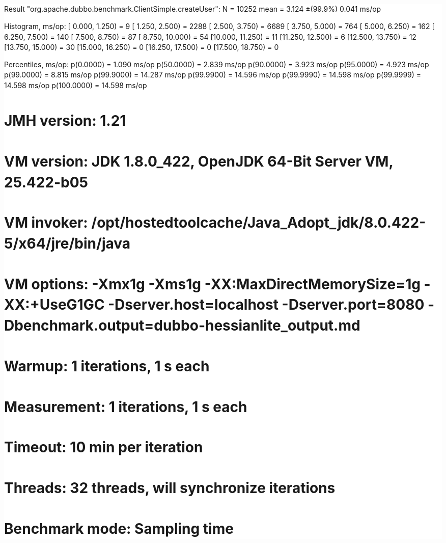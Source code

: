 

Result "org.apache.dubbo.benchmark.ClientSimple.createUser":
  N = 10252
  mean =      3.124 ±(99.9%) 0.041 ms/op

  Histogram, ms/op:
    [ 0.000,  1.250) = 9 
    [ 1.250,  2.500) = 2288 
    [ 2.500,  3.750) = 6689 
    [ 3.750,  5.000) = 764 
    [ 5.000,  6.250) = 162 
    [ 6.250,  7.500) = 140 
    [ 7.500,  8.750) = 87 
    [ 8.750, 10.000) = 54 
    [10.000, 11.250) = 11 
    [11.250, 12.500) = 6 
    [12.500, 13.750) = 12 
    [13.750, 15.000) = 30 
    [15.000, 16.250) = 0 
    [16.250, 17.500) = 0 
    [17.500, 18.750) = 0 

  Percentiles, ms/op:
      p(0.0000) =      1.090 ms/op
     p(50.0000) =      2.839 ms/op
     p(90.0000) =      3.923 ms/op
     p(95.0000) =      4.923 ms/op
     p(99.0000) =      8.815 ms/op
     p(99.9000) =     14.287 ms/op
     p(99.9900) =     14.596 ms/op
     p(99.9990) =     14.598 ms/op
     p(99.9999) =     14.598 ms/op
    p(100.0000) =     14.598 ms/op


# JMH version: 1.21
# VM version: JDK 1.8.0_422, OpenJDK 64-Bit Server VM, 25.422-b05
# VM invoker: /opt/hostedtoolcache/Java_Adopt_jdk/8.0.422-5/x64/jre/bin/java
# VM options: -Xmx1g -Xms1g -XX:MaxDirectMemorySize=1g -XX:+UseG1GC -Dserver.host=localhost -Dserver.port=8080 -Dbenchmark.output=dubbo-hessianlite_output.md
# Warmup: 1 iterations, 1 s each
# Measurement: 1 iterations, 1 s each
# Timeout: 10 min per iteration
# Threads: 32 threads, will synchronize iterations
# Benchmark mode: Sampling time